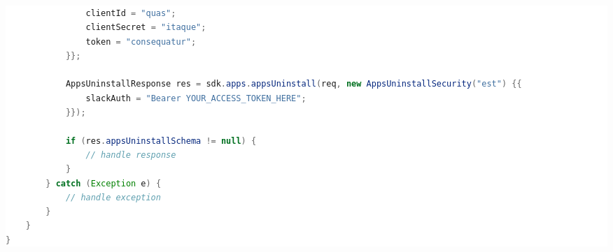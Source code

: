 ```java
                clientId = "quas";
                clientSecret = "itaque";
                token = "consequatur";
            }};            

            AppsUninstallResponse res = sdk.apps.appsUninstall(req, new AppsUninstallSecurity("est") {{
                slackAuth = "Bearer YOUR_ACCESS_TOKEN_HERE";
            }});

            if (res.appsUninstallSchema != null) {
                // handle response
            }
        } catch (Exception e) {
            // handle exception
        }
    }
}
```
